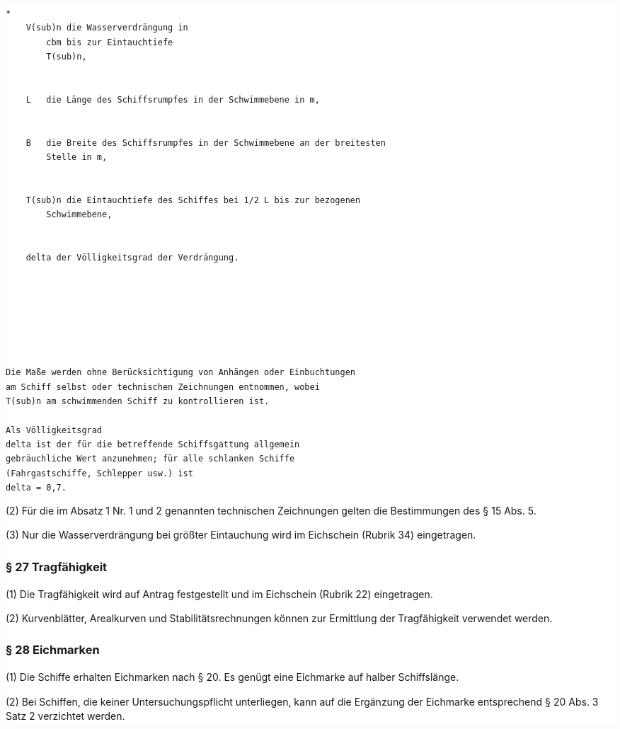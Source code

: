     *
        V(sub)n die Wasserverdrängung in
            cbm bis zur Eintauchtiefe
            T(sub)n,


        L   die Länge des Schiffsrumpfes in der Schwimmebene in m,


        B   die Breite des Schiffsrumpfes in der Schwimmebene an der breitesten
            Stelle in m,


        T(sub)n die Eintauchtiefe des Schiffes bei 1/2 L bis zur bezogenen
            Schwimmebene,


        delta der Völligkeitsgrad der Verdrängung.







    Die Maße werden ohne Berücksichtigung von Anhängen oder Einbuchtungen
    am Schiff selbst oder technischen Zeichnungen entnommen, wobei
    T(sub)n am schwimmenden Schiff zu kontrollieren ist.

    Als Völligkeitsgrad
    delta ist der für die betreffende Schiffsgattung allgemein
    gebräuchliche Wert anzunehmen; für alle schlanken Schiffe
    (Fahrgastschiffe, Schlepper usw.) ist
    delta = 0,7.




(2) Für die im Absatz 1 Nr. 1 und 2 genannten technischen Zeichnungen
gelten die Bestimmungen des § 15 Abs. 5.

(3) Nur die Wasserverdrängung bei größter Eintauchung wird im
Eichschein (Rubrik 34) eingetragen.


### § 27 Tragfähigkeit

(1) Die Tragfähigkeit wird auf Antrag festgestellt und im Eichschein
(Rubrik 22) eingetragen.

(2) Kurvenblätter, Arealkurven und Stabilitätsrechnungen können zur
Ermittlung der Tragfähigkeit verwendet werden.


### § 28 Eichmarken

(1) Die Schiffe erhalten Eichmarken nach § 20. Es genügt eine
Eichmarke auf halber Schiffslänge.

(2) Bei Schiffen, die keiner Untersuchungspflicht unterliegen, kann
auf die Ergänzung der Eichmarke entsprechend § 20 Abs. 3 Satz 2
verzichtet werden.
